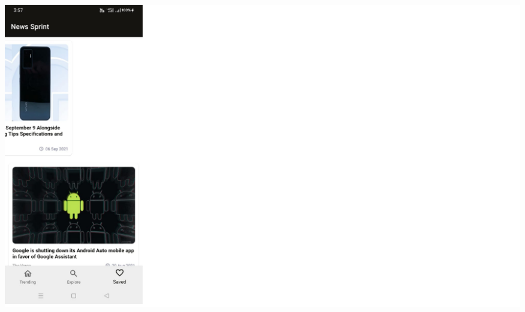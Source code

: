 <img src="https://github.com/harjotsingh1999/News-Sprint/blob/master/screenshots/saved_fragment2.jpeg" height="500">